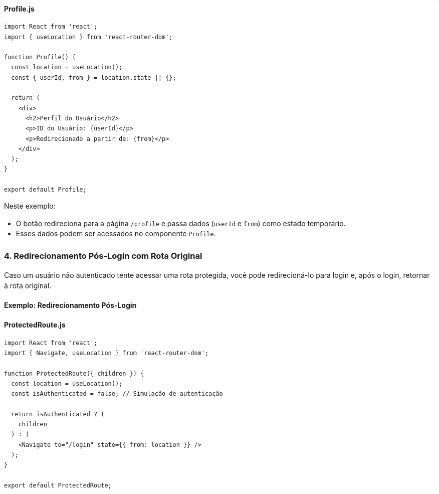 **Profile.js**

```
import React from 'react';
import { useLocation } from 'react-router-dom';

function Profile() {
  const location = useLocation();
  const { userId, from } = location.state || {};

  return (
    <div>
      <h2>Perfil do Usuário</h2>
      <p>ID do Usuário: {userId}</p>
      <p>Redirecionado a partir de: {from}</p>
    </div>
  );
}

export default Profile;
```

Neste exemplo:
- O botão redireciona para a página `/profile` e passa dados (`userId` e `from`) como estado temporário.
- Esses dados podem ser acessados no componente `Profile`.

### **4. Redirecionamento Pós-Login com Rota Original**

Caso um usuário não autenticado tente acessar uma rota protegida, você pode redirecioná-lo para login e, após o login, retornar à rota original.

#### **Exemplo: Redirecionamento Pós-Login**

**ProtectedRoute.js**

```
import React from 'react';
import { Navigate, useLocation } from 'react-router-dom';

function ProtectedRoute({ children }) {
  const location = useLocation();
  const isAuthenticated = false; // Simulação de autenticação

  return isAuthenticated ? (
    children
  ) : (
    <Navigate to="/login" state={{ from: location }} />
  );
}

export default ProtectedRoute;
```
